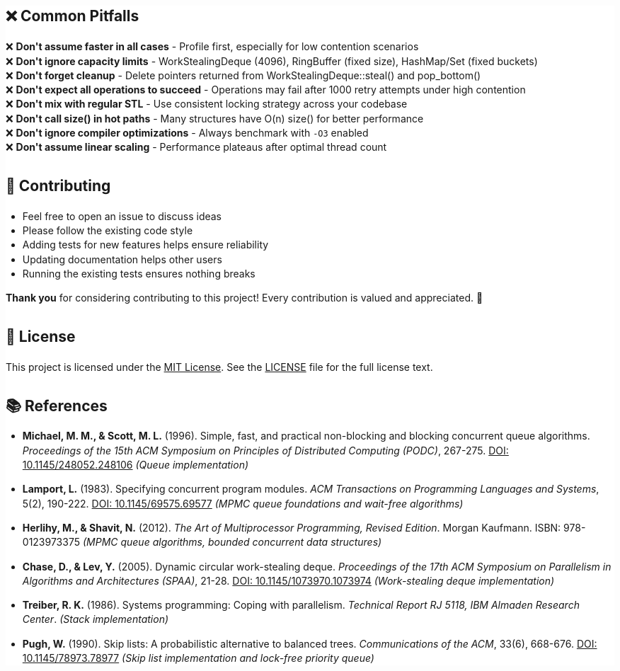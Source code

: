 ## ❌ Common Pitfalls

❌ **Don't assume faster in all cases** - Profile first, especially for low contention scenarios  
❌ **Don't ignore capacity limits** - WorkStealingDeque (4096), RingBuffer (fixed size), HashMap/Set (fixed buckets)  
❌ **Don't forget cleanup** - Delete pointers returned from WorkStealingDeque::steal() and pop_bottom()  
❌ **Don't expect all operations to succeed** - Operations may fail after 1000 retry attempts under high contention  
❌ **Don't mix with regular STL** - Use consistent locking strategy across your codebase  
❌ **Don't call size() in hot paths** - Many structures have O(n) size() for better performance  
❌ **Don't ignore compiler optimizations** - Always benchmark with `-O3` enabled  
❌ **Don't assume linear scaling** - Performance plateaus after optimal thread count  

## 🤝 Contributing

- Feel free to open an issue to discuss ideas
- Please follow the existing code style
- Adding tests for new features helps ensure reliability
- Updating documentation helps other users
- Running the existing tests ensures nothing breaks

**Thank you** for considering contributing to this project! Every contribution is valued and appreciated. 🙏

## 📄 License

This project is licensed under the [MIT License](LICENSE). See the [LICENSE](LICENSE) file for the full license text.

## 📚 References

- **Michael, M. M., & Scott, M. L.** (1996). Simple, fast, and practical non-blocking and blocking concurrent queue algorithms. *Proceedings of the 15th ACM Symposium on Principles of Distributed Computing (PODC)*, 267-275. [DOI: 10.1145/248052.248106](https://doi.org/10.1145/248052.248106) *(Queue implementation)*

- **Lamport, L.** (1983). Specifying concurrent program modules. *ACM Transactions on Programming Languages and Systems*, 5(2), 190-222. [DOI: 10.1145/69575.69577](https://doi.org/10.1145/69575.69577) *(MPMC queue foundations and wait-free algorithms)*

- **Herlihy, M., & Shavit, N.** (2012). *The Art of Multiprocessor Programming, Revised Edition*. Morgan Kaufmann. ISBN: 978-0123973375 *(MPMC queue algorithms, bounded concurrent data structures)*

- **Chase, D., & Lev, Y.** (2005). Dynamic circular work-stealing deque. *Proceedings of the 17th ACM Symposium on Parallelism in Algorithms and Architectures (SPAA)*, 21-28. [DOI: 10.1145/1073970.1073974](https://doi.org/10.1145/1073970.1073974) *(Work-stealing deque implementation)*

- **Treiber, R. K.** (1986). Systems programming: Coping with parallelism. *Technical Report RJ 5118, IBM Almaden Research Center*. *(Stack implementation)*

- **Pugh, W.** (1990). Skip lists: A probabilistic alternative to balanced trees. *Communications of the ACM*, 33(6), 668-676. [DOI: 10.1145/78973.78977](https://doi.org/10.1145/78973.78977) *(Skip list implementation and lock-free priority queue)*
